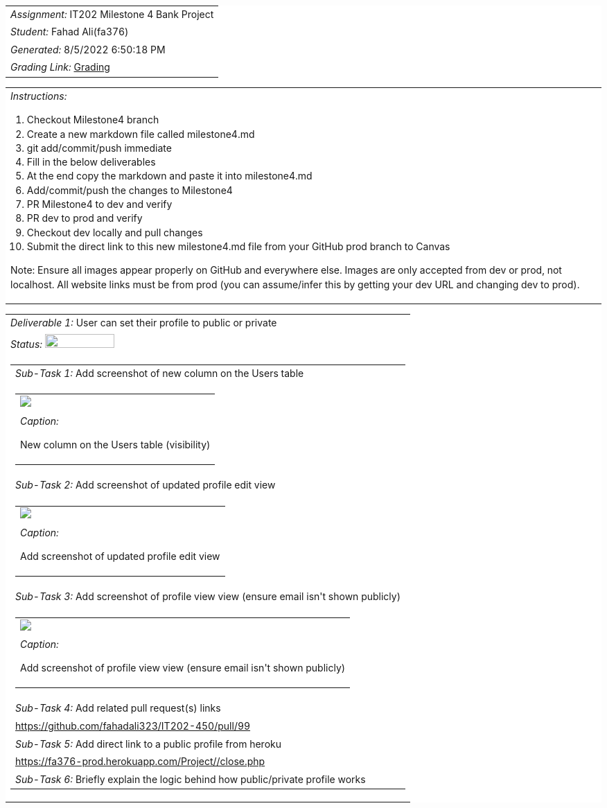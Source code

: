 <table><tr><td> <em>Assignment: </em> IT202 Milestone 4 Bank Project</td></tr>
<tr><td> <em>Student: </em> Fahad Ali(fa376)</td></tr>
<tr><td> <em>Generated: </em> 8/5/2022 6:50:18 PM</td></tr>
<tr><td> <em>Grading Link: </em> <a rel="noreferrer noopener" href="https://learn.ethereallab.app/homework/IT202-450-M22/it202-milestone-4-bank-project/grade/fa376" target="_blank">Grading</a></td></tr></table>
<table><tr><td> <em>Instructions: </em> <ol><li>Checkout Milestone4 branch</li><li>Create a new markdown file called milestone4.md</li><li>git add/commit/push immediate</li><li>Fill in the below deliverables</li><li>At the end copy the markdown and paste it into milestone4.md</li><li>Add/commit/push the changes to Milestone4</li><li>PR Milestone4 to dev and verify</li><li>PR dev to prod and verify</li><li>Checkout dev locally and pull changes</li><li>Submit the direct link to this new milestone4.md file from your GitHub prod branch to Canvas</li></ol><p>Note: Ensure all images appear properly on GitHub and everywhere else. Images are only accepted from dev or prod, not localhost. All website links must be from prod (you can assume/infer this by getting your dev URL and changing dev to prod).</p></td></tr></table>
<table><tr><td> <em>Deliverable 1: </em> User can set their profile to public or private </td></tr><tr><td><em>Status: </em> <img width="100" height="20" src="http://via.placeholder.com/400x120/009955/fff?text=Complete"></td></tr>
<tr><td><table><tr><td> <em>Sub-Task 1: </em> Add screenshot of new column on the Users table</td></tr>
<tr><td><table><tr><td><img width="768px" src="https://user-images.githubusercontent.com/106360996/183157627-2d60292b-8108-487e-ab99-1f65a948f35c.png"/></td></tr>
<tr><td> <em>Caption:</em> <p> New column on the Users table (visibility)<br></p>
</td></tr>
</table></td></tr>
<tr><td> <em>Sub-Task 2: </em> Add screenshot of updated profile edit view</td></tr>
<tr><td><table><tr><td><img width="768px" src="https://user-images.githubusercontent.com/106360996/183157674-b84f47ac-dbf0-4a05-891a-7fe4a1bf30ec.png"/></td></tr>
<tr><td> <em>Caption:</em> <p>Add screenshot of updated profile edit view<br></p>
</td></tr>
</table></td></tr>
<tr><td> <em>Sub-Task 3: </em> Add screenshot of profile view view (ensure email isn't shown publicly)</td></tr>
<tr><td><table><tr><td><img width="768px" src="https://user-images.githubusercontent.com/106360996/183158661-b9c9f42b-1c5b-4ec1-982d-b596a3e8142c.png"/></td></tr>
<tr><td> <em>Caption:</em> <p>Add screenshot of profile view view (ensure email isn&#39;t shown publicly)<br></p>
</td></tr>
</table></td></tr>
<tr><td> <em>Sub-Task 4: </em> Add related pull request(s) links</td></tr>
<tr><td> <a rel="noreferrer noopener" target="_blank" href="https://github.com/fahadali323/IT202-450/pull/99">https://github.com/fahadali323/IT202-450/pull/99</a> </td></tr>
<tr><td> <em>Sub-Task 5: </em> Add direct link to a public profile from heroku</td></tr>
<tr><td> <a rel="noreferrer noopener" target="_blank" href="https://fa376-prod.herokuapp.com/Project//close.php">https://fa376-prod.herokuapp.com/Project//close.php</a> </td></tr>
<tr><td> <em>Sub-Task 6: </em> Briefly explain the logic behind how public/private profile works</td></tr>